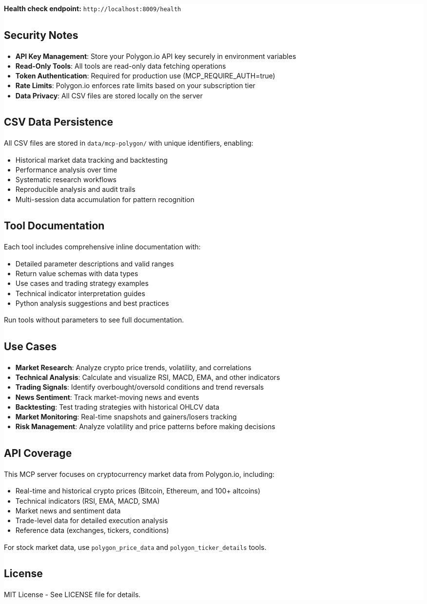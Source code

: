 **Health check endpoint:** `http://localhost:8009/health`

## Security Notes

- **API Key Management**: Store your Polygon.io API key securely in environment variables
- **Read-Only Tools**: All tools are read-only data fetching operations
- **Token Authentication**: Required for production use (MCP_REQUIRE_AUTH=true)
- **Rate Limits**: Polygon.io enforces rate limits based on your subscription tier
- **Data Privacy**: All CSV files are stored locally on the server

## CSV Data Persistence

All CSV files are stored in `data/mcp-polygon/` with unique identifiers, enabling:
- Historical market data tracking and backtesting
- Performance analysis over time
- Systematic research workflows
- Reproducible analysis and audit trails
- Multi-session data accumulation for pattern recognition

## Tool Documentation

Each tool includes comprehensive inline documentation with:
- Detailed parameter descriptions and valid ranges
- Return value schemas with data types
- Use cases and trading strategy examples
- Technical indicator interpretation guides
- Python analysis suggestions and best practices

Run tools without parameters to see full documentation.

## Use Cases

- **Market Research**: Analyze crypto price trends, volatility, and correlations
- **Technical Analysis**: Calculate and visualize RSI, MACD, EMA, and other indicators
- **Trading Signals**: Identify overbought/oversold conditions and trend reversals
- **News Sentiment**: Track market-moving news and events
- **Backtesting**: Test trading strategies with historical OHLCV data
- **Market Monitoring**: Real-time snapshots and gainers/losers tracking
- **Risk Management**: Analyze volatility and price patterns before making decisions

## API Coverage

This MCP server focuses on cryptocurrency market data from Polygon.io, including:
- Real-time and historical crypto prices (Bitcoin, Ethereum, and 100+ altcoins)
- Technical indicators (RSI, EMA, MACD, SMA)
- Market news and sentiment data
- Trade-level data for detailed execution analysis
- Reference data (exchanges, tickers, conditions)

For stock market data, use `polygon_price_data` and `polygon_ticker_details` tools.

## License

MIT License - See LICENSE file for details.
